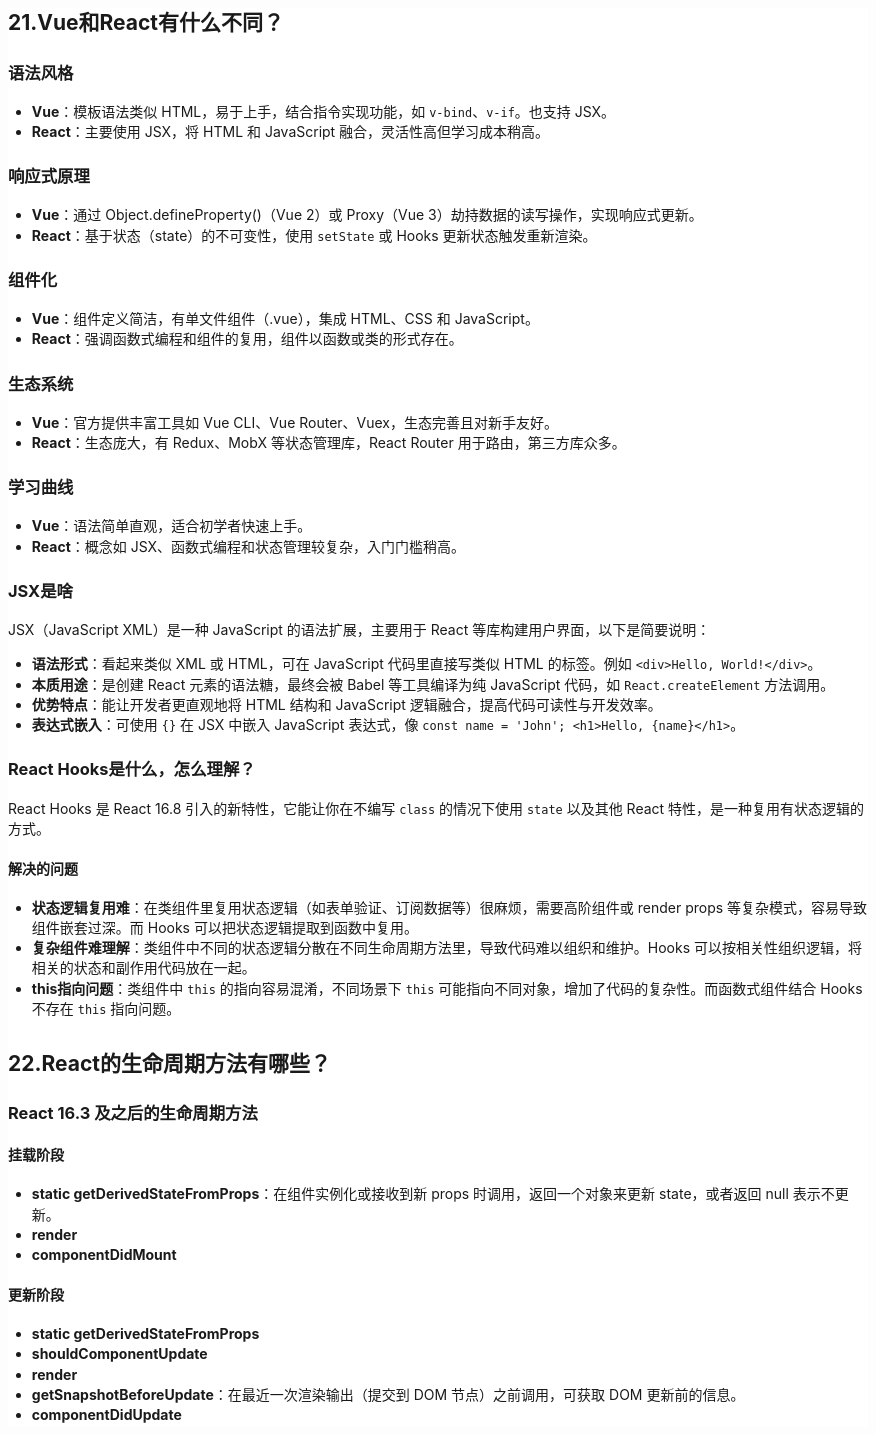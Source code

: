 
## 21.Vue和React有什么不同？

### 语法风格
- **Vue**：模板语法类似 HTML，易于上手，结合指令实现功能，如 `v-bind`、`v-if`。也支持 JSX。
- **React**：主要使用 JSX，将 HTML 和 JavaScript 融合，灵活性高但学习成本稍高。

### 响应式原理
- **Vue**：通过 Object.defineProperty()（Vue 2）或 Proxy（Vue 3）劫持数据的读写操作，实现响应式更新。
- **React**：基于状态（state）的不可变性，使用 `setState` 或 Hooks 更新状态触发重新渲染。

### 组件化
- **Vue**：组件定义简洁，有单文件组件（.vue），集成 HTML、CSS 和 JavaScript。
- **React**：强调函数式编程和组件的复用，组件以函数或类的形式存在。

### 生态系统
- **Vue**：官方提供丰富工具如 Vue CLI、Vue Router、Vuex，生态完善且对新手友好。
- **React**：生态庞大，有 Redux、MobX 等状态管理库，React Router 用于路由，第三方库众多。

### 学习曲线
- **Vue**：语法简单直观，适合初学者快速上手。
- **React**：概念如 JSX、函数式编程和状态管理较复杂，入门门槛稍高。 

### JSX是啥
JSX（JavaScript XML）是一种 JavaScript 的语法扩展，主要用于 React 等库构建用户界面，以下是简要说明：
- **语法形式**：看起来类似 XML 或 HTML，可在 JavaScript 代码里直接写类似 HTML 的标签。例如 `<div>Hello, World!</div>`。
- **本质用途**：是创建 React 元素的语法糖，最终会被 Babel 等工具编译为纯 JavaScript 代码，如 `React.createElement` 方法调用。
- **优势特点**：能让开发者更直观地将 HTML 结构和 JavaScript 逻辑融合，提高代码可读性与开发效率。
- **表达式嵌入**：可使用 `{}` 在 JSX 中嵌入 JavaScript 表达式，像 `const name = 'John'; <h1>Hello, {name}</h1>`。 

### React Hooks是什么，怎么理解？
React Hooks 是 React 16.8 引入的新特性，它能让你在不编写 `class` 的情况下使用 `state` 以及其他 React 特性，是一种复用有状态逻辑的方式。
#### 解决的问题
- **状态逻辑复用难**：在类组件里复用状态逻辑（如表单验证、订阅数据等）很麻烦，需要高阶组件或 render props 等复杂模式，容易导致组件嵌套过深。而 Hooks 可以把状态逻辑提取到函数中复用。
- **复杂组件难理解**：类组件中不同的状态逻辑分散在不同生命周期方法里，导致代码难以组织和维护。Hooks 可以按相关性组织逻辑，将相关的状态和副作用代码放在一起。
- **this指向问题**：类组件中 `this` 的指向容易混淆，不同场景下 `this` 可能指向不同对象，增加了代码的复杂性。而函数式组件结合 Hooks 不存在 `this` 指向问题。


## 22.React的生命周期方法有哪些？
### React 16.3 及之后的生命周期方法
#### 挂载阶段
- **static getDerivedStateFromProps**：在组件实例化或接收到新 props 时调用，返回一个对象来更新 state，或者返回 null 表示不更新。
- **render**
- **componentDidMount**

#### 更新阶段
- **static getDerivedStateFromProps**
- **shouldComponentUpdate**
- **render**
- **getSnapshotBeforeUpdate**：在最近一次渲染输出（提交到 DOM 节点）之前调用，可获取 DOM 更新前的信息。
- **componentDidUpdate**
